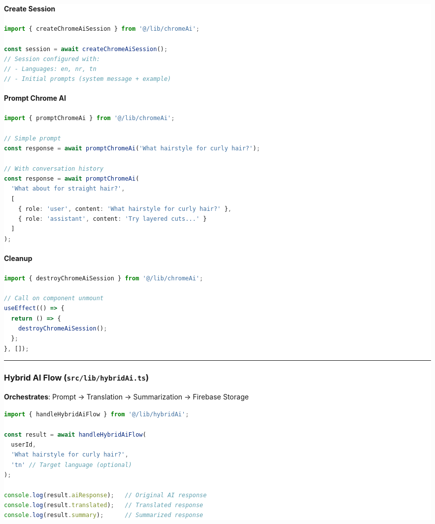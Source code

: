 #### Create Session
```typescript
import { createChromeAiSession } from '@/lib/chromeAi';

const session = await createChromeAiSession();
// Session configured with:
// - Languages: en, nr, tn
// - Initial prompts (system message + example)
```

#### Prompt Chrome AI
```typescript
import { promptChromeAi } from '@/lib/chromeAi';

// Simple prompt
const response = await promptChromeAi('What hairstyle for curly hair?');

// With conversation history
const response = await promptChromeAi(
  'What about for straight hair?',
  [
    { role: 'user', content: 'What hairstyle for curly hair?' },
    { role: 'assistant', content: 'Try layered cuts...' }
  ]
);
```

#### Cleanup
```typescript
import { destroyChromeAiSession } from '@/lib/chromeAi';

// Call on component unmount
useEffect(() => {
  return () => {
    destroyChromeAiSession();
  };
}, []);
```

---

### Hybrid AI Flow (`src/lib/hybridAi.ts`)

**Orchestrates**: Prompt → Translation → Summarization → Firebase Storage

```typescript
import { handleHybridAiFlow } from '@/lib/hybridAi';

const result = await handleHybridAiFlow(
  userId,
  'What hairstyle for curly hair?',
  'tn' // Target language (optional)
);

console.log(result.aiResponse);   // Original AI response
console.log(result.translated);   // Translated response
console.log(result.summary);      // Summarized response
```
